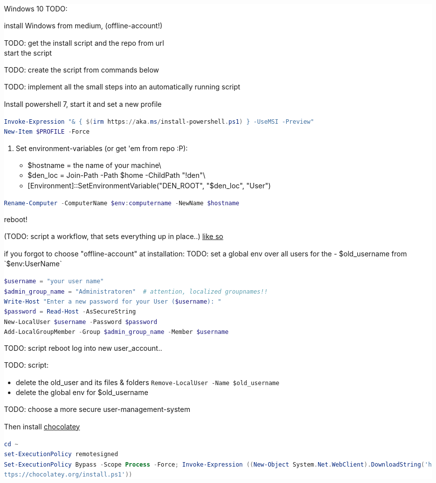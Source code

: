 Windows 10 TODO:

install Windows from medium, (offline-account!)

TODO: get the install script and the repo from url\
      start the script

TODO: create the script from commands below

TODO: implement all the small steps into an automatically running script

Install powershell 7, start it and set a new profile

```powershell
Invoke-Expression "& { $(irm https://aka.ms/install-powershell.ps1) } -UseMSI -Preview"
New-Item $PROFILE -Force
```

1. Set environment-variables (or get 'em from repo :P):

    - $hostname = the name of your machine\
    - $den_loc = Join-Path -Path $home -ChildPath "\!den"\
    - [Environment]::SetEnvironmentVariable("DEN_ROOT", "$den_loc", "User")

```powershell
Rename-Computer -ComputerName $env:computername -NewName $hostname
```

reboot!

(TODO: script a workflow, that sets everything up in place..) [like so](https://stackoverflow.com/questions/15166839/powershell-reboot-and-continue-script)

if you forgot to choose "offline-account" at installation:
TODO: set a global env over all users for the - $old_username from `$env:UserName`

```powershell
$username = "your user name"
$admin_group_name = "Administratoren"  # attention, localized groupnames!!
Write-Host "Enter a new password for your User ($username): "
$password = Read-Host -AsSecureString
New-LocalUser $username -Password $password
Add-LocalGroupMember -Group $admin_group_name -Member $username
```

TODO: script reboot log into new user_account..

TODO: script:

- delete the old_user and its files & folders
  `Remove-LocalUser -Name $old_username`
- delete the global env for $old_username

TODO: choose a more secure user-management-system

Then install [chocolatey](https://chocolatey.org/)

```powershell
cd ~
set-ExecutionPolicy remotesigned
Set-ExecutionPolicy Bypass -Scope Process -Force; Invoke-Expression ((New-Object System.Net.WebClient).DownloadString('https://chocolatey.org/install.ps1'))
```
